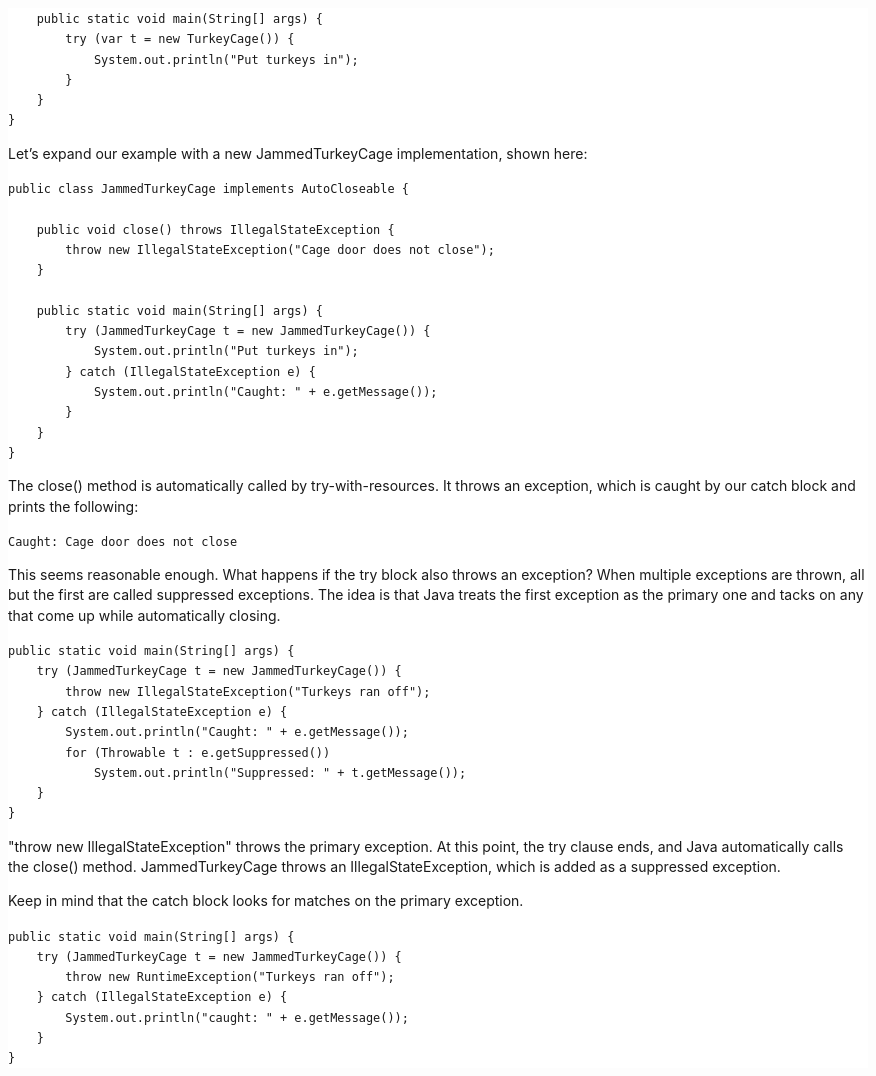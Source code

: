         public static void main(String[] args) {
            try (var t = new TurkeyCage()) {
                System.out.println("Put turkeys in");
            }
        }
    }

Let’s expand our example with a new JammedTurkeyCage implementation, shown here:

    public class JammedTurkeyCage implements AutoCloseable {
    
        public void close() throws IllegalStateException {
            throw new IllegalStateException("Cage door does not close");
        }
    
        public static void main(String[] args) {
            try (JammedTurkeyCage t = new JammedTurkeyCage()) {
                System.out.println("Put turkeys in");
            } catch (IllegalStateException e) {
                System.out.println("Caught: " + e.getMessage());
            }
        }
    }

The close() method is automatically called by try-with-resources. It throws an exception, which is caught by our catch
block and prints the following:

    Caught: Cage door does not close

This seems reasonable enough. What happens if the try block also throws an exception? When multiple exceptions are
thrown, all but the first are called suppressed exceptions. The idea is that Java treats the first exception as the
primary one and tacks on any that come up while automatically closing.

    public static void main(String[] args) {
        try (JammedTurkeyCage t = new JammedTurkeyCage()) {
            throw new IllegalStateException("Turkeys ran off");
        } catch (IllegalStateException e) {
            System.out.println("Caught: " + e.getMessage());
            for (Throwable t : e.getSuppressed())
                System.out.println("Suppressed: " + t.getMessage());
        }
    }

"throw new IllegalStateException" throws the primary exception. At this point, the try clause ends, and
Java automatically calls the close() method. JammedTurkeyCage throws an IllegalStateException, which is added as a
suppressed exception.

Keep in mind that the catch block looks for matches on the primary exception.

    public static void main(String[] args) {
        try (JammedTurkeyCage t = new JammedTurkeyCage()) {
            throw new RuntimeException("Turkeys ran off");
        } catch (IllegalStateException e) {
            System.out.println("caught: " + e.getMessage());
        }
    }
